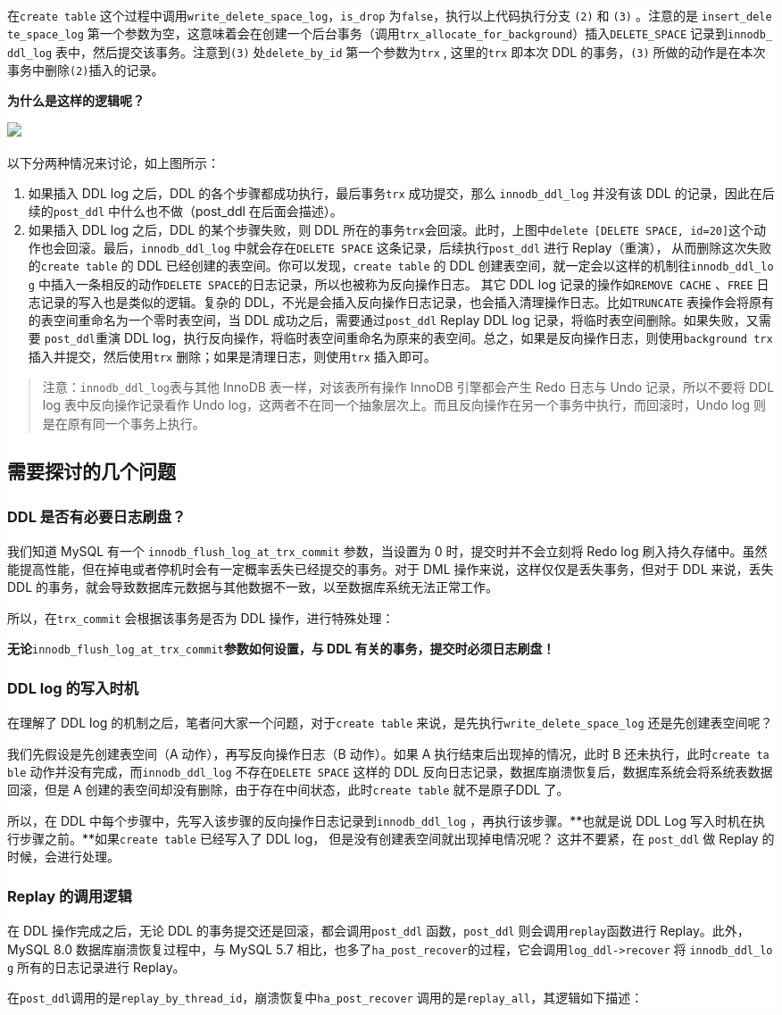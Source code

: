 
在`create table` 这个过程中调用`write_delete_space_log`，`is_drop` 为`false`，执行以上代码执行分支 `(2)` 和 `(3)` 。注意的是 `insert_delete_space_log` 第一个参数为空，这意味着会在创建一个后台事务（调用`trx_allocate_for_background`）插入`DELETE_SPACE` 记录到`innodb_ddl_log` 表中，然后提交该事务。注意到`(3)` 处`delete_by_id` 第一个参数为`trx`  , 这里的`trx` 即本次 DDL 的事务，`(3)` 所做的动作是在本次事务中删除`(2)`插入的记录。

**为什么是这样的逻辑呢？**

![](https://dbg-files.pek3b.qingstor.com/radondb_website/post/220908_%E8%AF%A6%E8%B0%88%20MySQL%208.0%20%E5%8E%9F%E5%AD%90%20DDL%20%E5%8E%9F%E7%90%86/1.jpg)


以下分两种情况来讨论，如上图所示：

1. 如果插入 DDL log 之后，DDL 的各个步骤都成功执行，最后事务`trx` 成功提交，那么 `innodb_ddl_log` 并没有该 DDL 的记录，因此在后续的`post_ddl` 中什么也不做（post_ddl 在后面会描述）。
2. 如果插入 DDL log 之后，DDL 的某个步骤失败，则 DDL 所在的事务`trx`会回滚。此时，上图中`delete [DELETE SPACE, id=20]`这个动作也会回滚。最后，`innodb_ddl_log` 中就会存在`DELETE SPACE` 这条记录，后续执行`post_ddl` 进行 Replay（重演）， 从而删除这次失败的`create table` 的 DDL 已经创建的表空间。你可以发现，`create table` 的 DDL 创建表空间，就一定会以这样的机制往`innodb_ddl_log` 中插入一条相反的动作`DELETE SPACE`的日志记录，所以也被称为反向操作日志。
其它 DDL log 记录的操作如`REMOVE CACHE` 、`FREE` 日志记录的写入也是类似的逻辑。复杂的 DDL，不光是会插入反向操作日志记录，也会插入清理操作日志。比如`TRUNCATE` 表操作会将原有的表空间重命名为一个零时表空间，当 DDL 成功之后，需要通过`post_ddl` Replay DDL log 记录，将临时表空间删除。如果失败，又需要 `post_ddl`重演 DDL log，执行反向操作，将临时表空间重命名为原来的表空间。总之，如果是反向操作日志，则使用`background trx` 插入并提交，然后使用`trx` 删除；如果是清理日志，则使用`trx` 插入即可。

>注意：`innodb_ddl_log`表与其他 InnoDB 表一样，对该表所有操作 InnoDB 引擎都会产生 Redo 日志与 Undo 记录，所以不要将 DDL log 表中反向操作记录看作 Undo log，这两者不在同一个抽象层次上。而且反向操作在另一个事务中执行，而回滚时，Undo log 则是在原有同一个事务上执行。

## 需要探讨的几个问题

### DDL 是否有必要日志刷盘？

我们知道 MySQL 有一个 `innodb_flush_log_at_trx_commit` 参数，当设置为 0 时，提交时并不会立刻将 Redo log 刷入持久存储中。虽然能提高性能，但在掉电或者停机时会有一定概率丢失已经提交的事务。对于 DML 操作来说，这样仅仅是丢失事务，但对于 DDL 来说，丢失 DDL 的事务，就会导致数据库元数据与其他数据不一致，以至数据库系统无法正常工作。

所以，在`trx_commit` 会根据该事务是否为 DDL 操作，进行特殊处理：

**无论**`innodb_flush_log_at_trx_commit`**参数如何设置，与 DDL 有关的事务，提交时必须日志刷盘！**

### DDL log 的写入时机

在理解了 DDL log 的机制之后，笔者问大家一个问题，对于`create table` 来说，是先执行`write_delete_space_log` 还是先创建表空间呢？

我们先假设是先创建表空间（A 动作），再写反向操作日志（B 动作）。如果 A 执行结束后出现掉的情况，此时 B 还未执行，此时`create table` 动作并没有完成，而`innodb_ddl_log` 不存在`DELETE SPACE` 这样的 DDL 反向日志记录，数据库崩溃恢复后，数据库系统会将系统表数据回滚，但是 A 创建的表空间却没有删除，由于存在中间状态，此时`create table` 就不是原子DDL 了。

所以，在 DDL 中每个步骤中，先写入该步骤的反向操作日志记录到`innodb_ddl_log` ，再执行该步骤。**也就是说 DDL Log 写入时机在执行步骤之前。**如果`create table` 已经写入了 DDL log， 但是没有创建表空间就出现掉电情况呢？ 这并不要紧，在  `post_ddl` 做 Replay 的时候，会进行处理。

### Replay 的调用逻辑

在 DDL 操作完成之后，无论 DDL 的事务提交还是回滚，都会调用`post_ddl` 函数，`post_ddl` 则会调用`replay`函数进行 Replay。此外，MySQL 8.0 数据库崩溃恢复过程中，与 MySQL 5.7 相比，也多了`ha_post_recover`的过程，它会调用`log_ddl->recover`  将 `innodb_ddl_log` 所有的日志记录进行 Replay。

在`post_ddl`调用的是`replay_by_thread_id`，崩溃恢复中`ha_post_recover` 调用的是`replay_all`，其逻辑如下描述：
